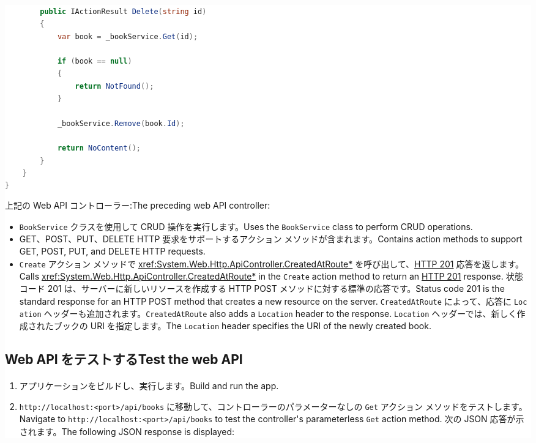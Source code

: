 ```csharp
        public IActionResult Delete(string id)
        {
            var book = _bookService.Get(id);

            if (book == null)
            {
                return NotFound();
            }

            _bookService.Remove(book.Id);

            return NoContent();
        }
    }
}
```

<span data-ttu-id="1ba6d-200">上記の Web API コントローラー:</span><span class="sxs-lookup"><span data-stu-id="1ba6d-200">The preceding web API controller:</span></span>

* <span data-ttu-id="1ba6d-201">`BookService` クラスを使用して CRUD 操作を実行します。</span><span class="sxs-lookup"><span data-stu-id="1ba6d-201">Uses the `BookService` class to perform CRUD operations.</span></span>
* <span data-ttu-id="1ba6d-202">GET、POST、PUT、DELETE HTTP 要求をサポートするアクション メソッドが含まれます。</span><span class="sxs-lookup"><span data-stu-id="1ba6d-202">Contains action methods to support GET, POST, PUT, and DELETE HTTP requests.</span></span>
* <span data-ttu-id="1ba6d-203">`Create` アクション メソッドで <xref:System.Web.Http.ApiController.CreatedAtRoute*> を呼び出して、[HTTP 201](https://www.w3.org/Protocols/rfc2616/rfc2616-sec10.html) 応答を返します。</span><span class="sxs-lookup"><span data-stu-id="1ba6d-203">Calls <xref:System.Web.Http.ApiController.CreatedAtRoute*> in the `Create` action method to return an [HTTP 201](https://www.w3.org/Protocols/rfc2616/rfc2616-sec10.html) response.</span></span> <span data-ttu-id="1ba6d-204">状態コード 201 は、サーバーに新しいリソースを作成する HTTP POST メソッドに対する標準の応答です。</span><span class="sxs-lookup"><span data-stu-id="1ba6d-204">Status code 201 is the standard response for an HTTP POST method that creates a new resource on the server.</span></span> <span data-ttu-id="1ba6d-205">`CreatedAtRoute` によって、応答に `Location` ヘッダーも追加されます。</span><span class="sxs-lookup"><span data-stu-id="1ba6d-205">`CreatedAtRoute` also adds a `Location` header to the response.</span></span> <span data-ttu-id="1ba6d-206">`Location` ヘッダーでは、新しく作成されたブックの URI を指定します。</span><span class="sxs-lookup"><span data-stu-id="1ba6d-206">The `Location` header specifies the URI of the newly created book.</span></span>

## <a name="test-the-web-api"></a><span data-ttu-id="1ba6d-207">Web API をテストする</span><span class="sxs-lookup"><span data-stu-id="1ba6d-207">Test the web API</span></span>

1. <span data-ttu-id="1ba6d-208">アプリケーションをビルドし、実行します。</span><span class="sxs-lookup"><span data-stu-id="1ba6d-208">Build and run the app.</span></span>

1. <span data-ttu-id="1ba6d-209">`http://localhost:<port>/api/books` に移動して、コントローラーのパラメーターなしの `Get` アクション メソッドをテストします。</span><span class="sxs-lookup"><span data-stu-id="1ba6d-209">Navigate to `http://localhost:<port>/api/books` to test the controller's parameterless `Get` action method.</span></span> <span data-ttu-id="1ba6d-210">次の JSON 応答が示されます。</span><span class="sxs-lookup"><span data-stu-id="1ba6d-210">The following JSON response is displayed:</span></span>
